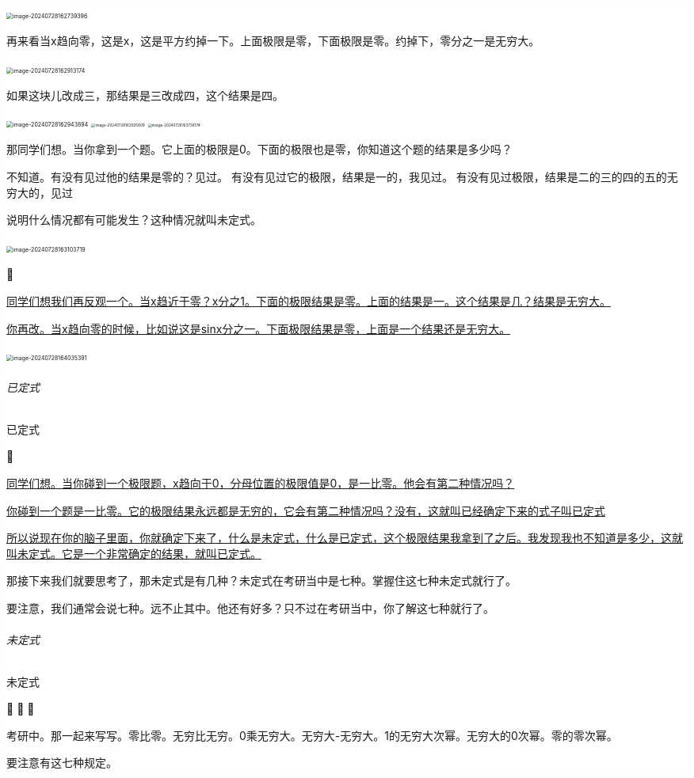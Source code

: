 <img src="/Users/yuebinghui/Documents/program/github/note/images/image-20240728162739396.png" alt="image-20240728162739396" style="zoom:50%;" />

再来看当x趋向零，这是x，这是平方约掉一下。上面极限是零，下面极限是零。约掉下，零分之一是无穷大。

<img src="/Users/yuebinghui/Documents/program/github/note/images/image-20240728162913174.png" alt="image-20240728162913174" style="zoom:50%;" />

如果这块儿改成三，那结果是三改成四，这个结果是四。

<img src="/Users/yuebinghui/Documents/program/github/note/images/image-20240728162943894.png" alt="image-20240728162943894" style="zoom:50%;" />

<img src="/Users/yuebinghui/Documents/program/github/note/images/image-20240728163925809.png" alt="image-20240728163925809" style="zoom:33%;" />

<img src="/Users/yuebinghui/Documents/program/github/note/images/image-20240728163736174.png" alt="image-20240728163736174" style="zoom:33%;" />


那同学们想。当你拿到一个题。它上面的极限是0。下面的极限也是零，你知道这个题的结果是多少吗？

不知道。有没有见过他的结果是零的？见过。
有没有见过它的极限，结果是一的，我见过。
有没有见过极限，结果是二的三的四的五的无穷大的，见过

说明什么情况都有可能发生？这种情况就叫未定式。

<img src="/Users/yuebinghui/Documents/program/github/note/images/image-20240728163103719.png" alt="image-20240728163103719" style="zoom:50%;" />

🌟

<u>同学们想我们再反观一个。当x趋近于零？x分之1。下面的极限结果是零。上面的结果是一。这个结果是几？结果是无穷大。</u>

<u>你再改。当x趋向零的时候，比如说这是sinx分之一。下面极限结果是零，上面是一个结果还是无穷大。</u>

<img src="/Users/yuebinghui/Documents/program/github/note/images/image-20240728164035391.png" alt="image-20240728164035391" style="zoom:50%;" />

###### 已定式

<a id="已定式">已定式</a>

🌟

<u>同学们想。当你碰到一个极限题，x趋向于0，分母位置的极限值是0，是一比零。他会有第二种情况吗？</u>

<u>你碰到一个题是一比零。它的极限结果永远都是无穷的，它会有第二种情况吗？没有，这就叫已经确定下来的式子叫已定式</u>

<u>所以说现在你的脑子里面，你就确定下来了，什么是未定式，什么是已定式，这个极限结果我拿到了之后。我发现我也不知道是多少，这就叫未定式。它是一个非常确定的结果，就叫已定式。</u>


那接下来我们就要思考了，那未定式是有几种？未定式在考研当中是七种。掌握住这七种未定式就行了。

要注意，我们通常会说七种。远不止其中。他还有好多？只不过在考研当中，你了解这七种就行了。

###### 未定式

<a id="未定式">未定式</a>

🌟 🌟 🌟 

考研中。那一起来写写。零比零。无穷比无穷。0乘无穷大。无穷大-无穷大。1的无穷大次幂。无穷大的0次幂。零的零次幂。

要注意有这七种规定。
